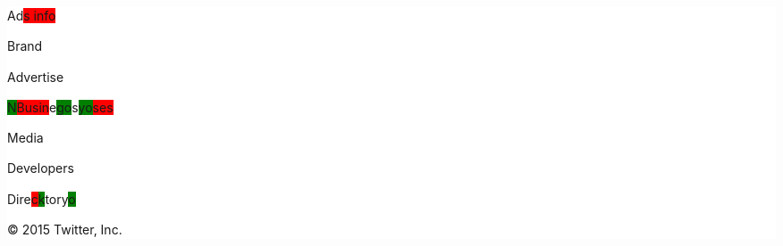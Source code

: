 
Ad<span style="background-color: red;">s info 


Brand 


Ad</span>vertise 


<span style="background-color: green;">N</span><span style="background-color: red;">Busin</span>e<span style="background-color: green;">go</span>s<span style="background-color: green;">yo</span><span style="background-color: red;">ses</span> 


Media 


Developers 


Dire<span style="background-color: red;">c</span><span style="background-color: green;">k</span>tory<span style="background-color: green;">o</span> 


© 2015 Twitter, Inc.

